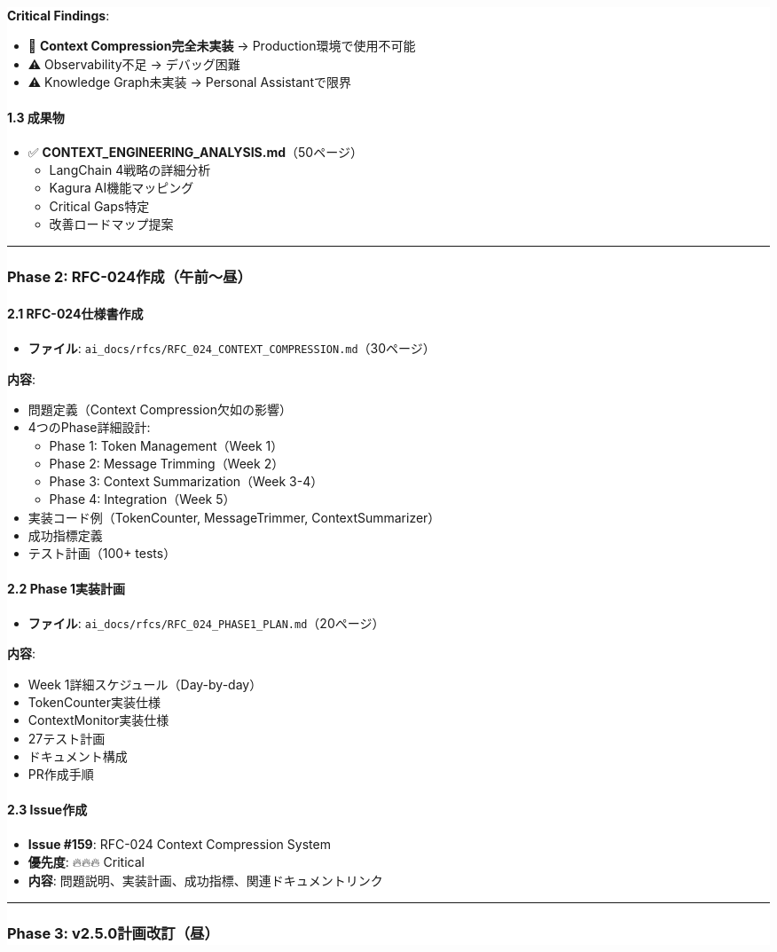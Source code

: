 **Critical Findings**:
- 🚨 **Context Compression完全未実装** → Production環境で使用不可能
- ⚠️ Observability不足 → デバッグ困難
- ⚠️ Knowledge Graph未実装 → Personal Assistantで限界

#### 1.3 成果物

- ✅ **CONTEXT_ENGINEERING_ANALYSIS.md**（50ページ）
  - LangChain 4戦略の詳細分析
  - Kagura AI機能マッピング
  - Critical Gaps特定
  - 改善ロードマップ提案

---

### Phase 2: RFC-024作成（午前〜昼）

#### 2.1 RFC-024仕様書作成

- **ファイル**: `ai_docs/rfcs/RFC_024_CONTEXT_COMPRESSION.md`（30ページ）

**内容**:
- 問題定義（Context Compression欠如の影響）
- 4つのPhase詳細設計:
  - Phase 1: Token Management（Week 1）
  - Phase 2: Message Trimming（Week 2）
  - Phase 3: Context Summarization（Week 3-4）
  - Phase 4: Integration（Week 5）
- 実装コード例（TokenCounter, MessageTrimmer, ContextSummarizer）
- 成功指標定義
- テスト計画（100+ tests）

#### 2.2 Phase 1実装計画

- **ファイル**: `ai_docs/rfcs/RFC_024_PHASE1_PLAN.md`（20ページ）

**内容**:
- Week 1詳細スケジュール（Day-by-day）
- TokenCounter実装仕様
- ContextMonitor実装仕様
- 27テスト計画
- ドキュメント構成
- PR作成手順

#### 2.3 Issue作成

- **Issue #159**: RFC-024 Context Compression System
- **優先度**: 🔥🔥🔥 Critical
- **内容**: 問題説明、実装計画、成功指標、関連ドキュメントリンク

---

### Phase 3: v2.5.0計画改訂（昼）

